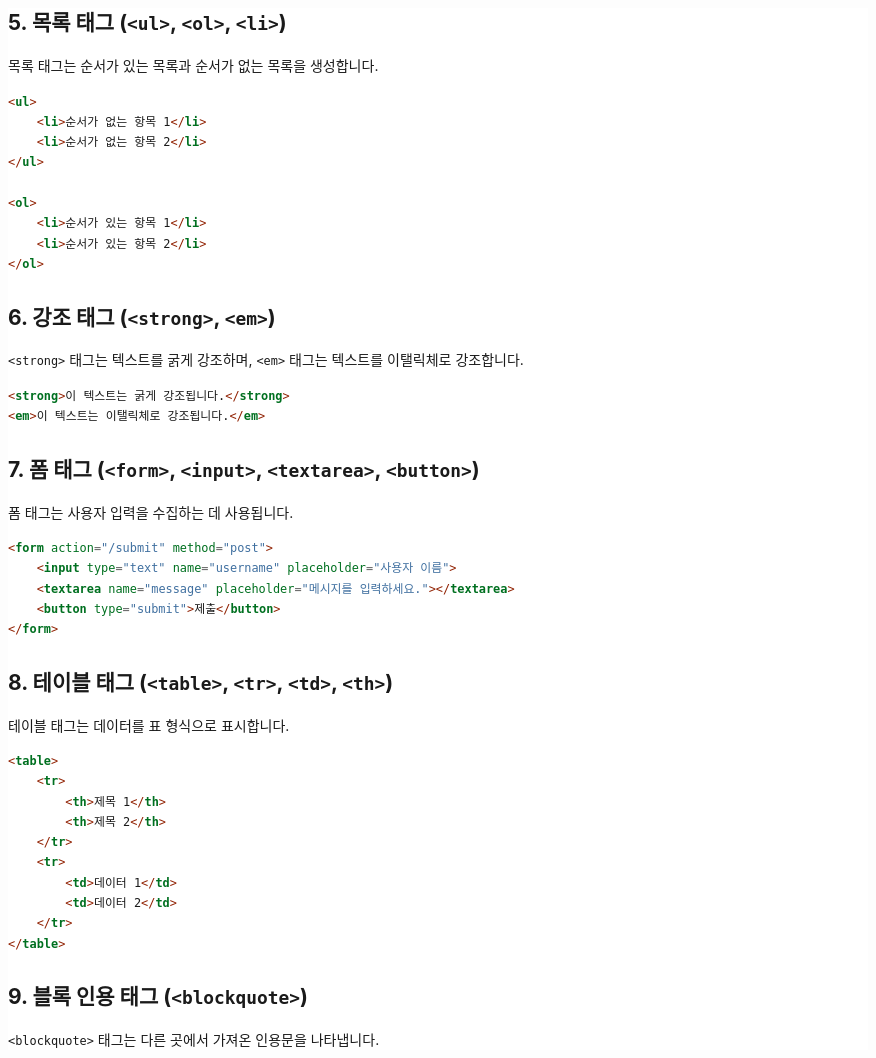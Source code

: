 ## 5. **목록 태그 (`<ul>`, `<ol>`, `<li>`)**  
목록 태그는 순서가 있는 목록과 순서가 없는 목록을 생성합니다.

```html
<ul>
    <li>순서가 없는 항목 1</li>
    <li>순서가 없는 항목 2</li>
</ul>

<ol>
    <li>순서가 있는 항목 1</li>
    <li>순서가 있는 항목 2</li>
</ol>
```
## 6. **강조 태그 (`<strong>`, `<em>`)**  
`<strong>` 태그는 텍스트를 굵게 강조하며, `<em>` 태그는 텍스트를 이탤릭체로 강조합니다.

```html
<strong>이 텍스트는 굵게 강조됩니다.</strong>
<em>이 텍스트는 이탤릭체로 강조됩니다.</em>
```

## 7. **폼 태그 (`<form>`, `<input>`, `<textarea>`, `<button>`)**  
폼 태그는 사용자 입력을 수집하는 데 사용됩니다.

```html
<form action="/submit" method="post">
    <input type="text" name="username" placeholder="사용자 이름">
    <textarea name="message" placeholder="메시지를 입력하세요."></textarea>
    <button type="submit">제출</button>
</form>
```

## 8. **테이블 태그 (`<table>`, `<tr>`, `<td>`, `<th>`)**  
테이블 태그는 데이터를 표 형식으로 표시합니다.

```html
<table>
    <tr>
        <th>제목 1</th>
        <th>제목 2</th>
    </tr>
    <tr>
        <td>데이터 1</td>
        <td>데이터 2</td>
    </tr>
</table>
```

## 9. **블록 인용 태그 (`<blockquote>`)**  
`<blockquote>` 태그는 다른 곳에서 가져온 인용문을 나타냅니다.
